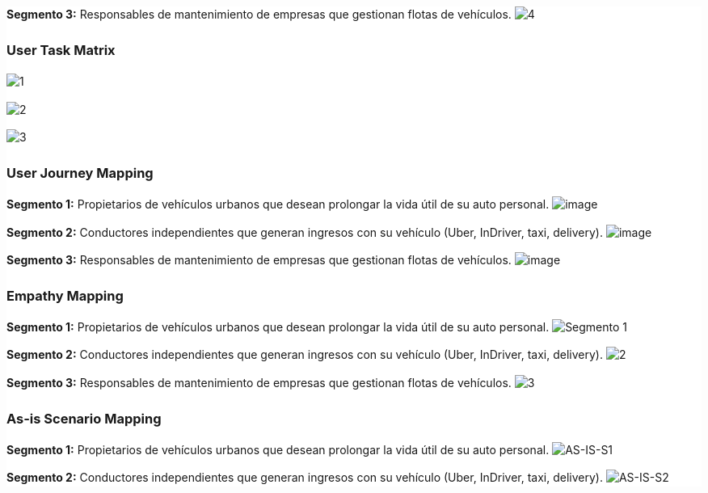**Segmento 3:** Responsables de mantenimiento de empresas que gestionan flotas de vehículos.
![4](https://github.com/user-attachments/assets/bd0edf4a-17e8-4a87-af1e-7bc1c7eaddc2)


### User Task Matrix
![1](https://github.com/user-attachments/assets/841f68f8-b7d2-47e9-a6ed-7ac1aa7756e8)

![2](https://github.com/user-attachments/assets/68672099-b9b7-470b-8ac5-46f7662fb6a5)

![3](https://github.com/user-attachments/assets/1b53946e-8093-460a-822c-69c355a54b17)



### User Journey Mapping
**Segmento 1:** Propietarios de vehículos urbanos que desean prolongar la vida útil de su auto personal.
![image](https://github.com/user-attachments/assets/5a284b53-14d8-4704-8706-15c8aecf4cd4)

**Segmento 2:**  Conductores independientes que generan ingresos con su vehículo (Uber, InDriver, taxi, delivery).
![image](https://github.com/user-attachments/assets/0f7d15de-9820-48e4-8af4-1971b1f11a01)


**Segmento 3:** Responsables de mantenimiento de empresas que gestionan flotas de vehículos.
![image](https://github.com/user-attachments/assets/6dde60d8-e3aa-4c38-b6a7-f29ffbb846dd)

### Empathy Mapping
**Segmento 1:** Propietarios de vehículos urbanos que desean prolongar la vida útil de su auto personal.
![Segmento 1](https://github.com/user-attachments/assets/685e0738-2d70-42a4-9117-1a7e7b1af3df)


**Segmento 2:**  Conductores independientes que generan ingresos con su vehículo (Uber, InDriver, taxi, delivery).
![2](https://github.com/user-attachments/assets/8b2f3747-19c8-4d84-b43f-aef979413716)


**Segmento 3:** Responsables de mantenimiento de empresas que gestionan flotas de vehículos.
![3](https://github.com/user-attachments/assets/94c379a9-aa9e-4d08-80f9-08ac25670d7d)


### As-is Scenario Mapping
**Segmento 1:** Propietarios de vehículos urbanos que desean prolongar la vida útil de su auto personal.
![AS-IS-S1](https://github.com/user-attachments/assets/c58f591d-ca29-49b1-a592-5495dad8a9e7)


**Segmento 2:**  Conductores independientes que generan ingresos con su vehículo (Uber, InDriver, taxi, delivery).
![AS-IS-S2](https://github.com/user-attachments/assets/1e5feed4-484d-4048-9903-03944cea525e)
